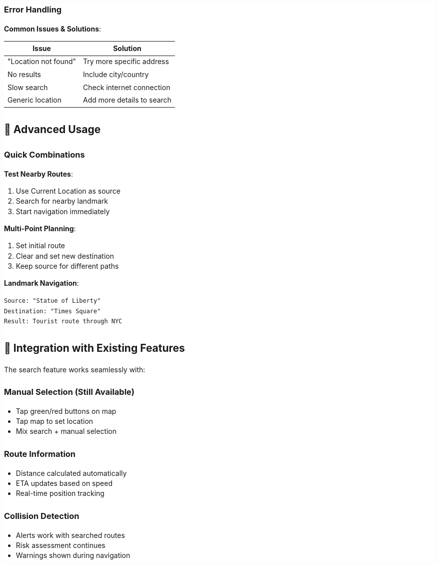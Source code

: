 ### Error Handling

**Common Issues & Solutions**:

| Issue | Solution |
|-------|----------|
| "Location not found" | Try more specific address |
| No results | Include city/country |
| Slow search | Check internet connection |
| Generic location | Add more details to search |

## 🚀 Advanced Usage

### Quick Combinations

**Test Nearby Routes**:
1. Use Current Location as source
2. Search for nearby landmark
3. Start navigation immediately

**Multi-Point Planning**:
1. Set initial route
2. Clear and set new destination
3. Keep source for different paths

**Landmark Navigation**:
```
Source: "Statue of Liberty"
Destination: "Times Square"
Result: Tourist route through NYC
```

## 🔄 Integration with Existing Features

The search feature works seamlessly with:

### Manual Selection (Still Available)
- Tap green/red buttons on map
- Tap map to set location
- Mix search + manual selection

### Route Information
- Distance calculated automatically
- ETA updates based on speed
- Real-time position tracking

### Collision Detection
- Alerts work with searched routes
- Risk assessment continues
- Warnings shown during navigation
